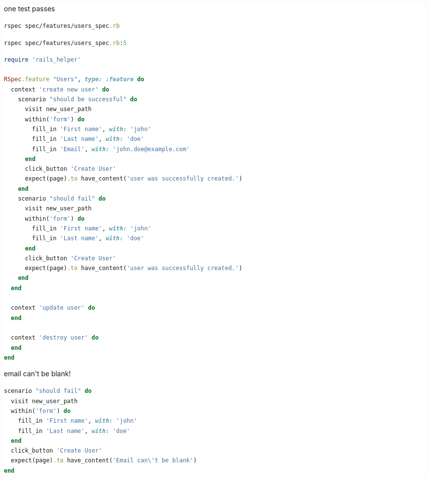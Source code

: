 
one test passes

```ruby
rspec spec/features/users_spec.rb
```

```ruby
rspec spec/features/users_spec.rb:5
```

```ruby
require 'rails_helper'

RSpec.feature "Users", type: :feature do
  context 'create new user' do
    scenario "should be successful" do
      visit new_user_path
      within('form') do
        fill_in 'First name', with: 'john'
        fill_in 'Last name', with: 'doe'
        fill_in 'Email', with: 'john.doe@example.com'
      end
      click_button 'Create User'
      expect(page).to have_content('user was successfully created.')
    end
    scenario "should fail" do
      visit new_user_path
      within('form') do
        fill_in 'First name', with: 'john'
        fill_in 'Last name', with: 'doe'
      end
      click_button 'Create User'
      expect(page).to have_content('user was successfully created.')
    end
  end

  context 'update user' do
  end

  context 'destroy user' do
  end
end
```

email can't be blank!

```ruby
scenario "should fail" do
  visit new_user_path
  within('form') do
    fill_in 'First name', with: 'john'
    fill_in 'Last name', with: 'doe'
  end
  click_button 'Create User'
  expect(page).to have_content('Email can\'t be blank')
end
```
